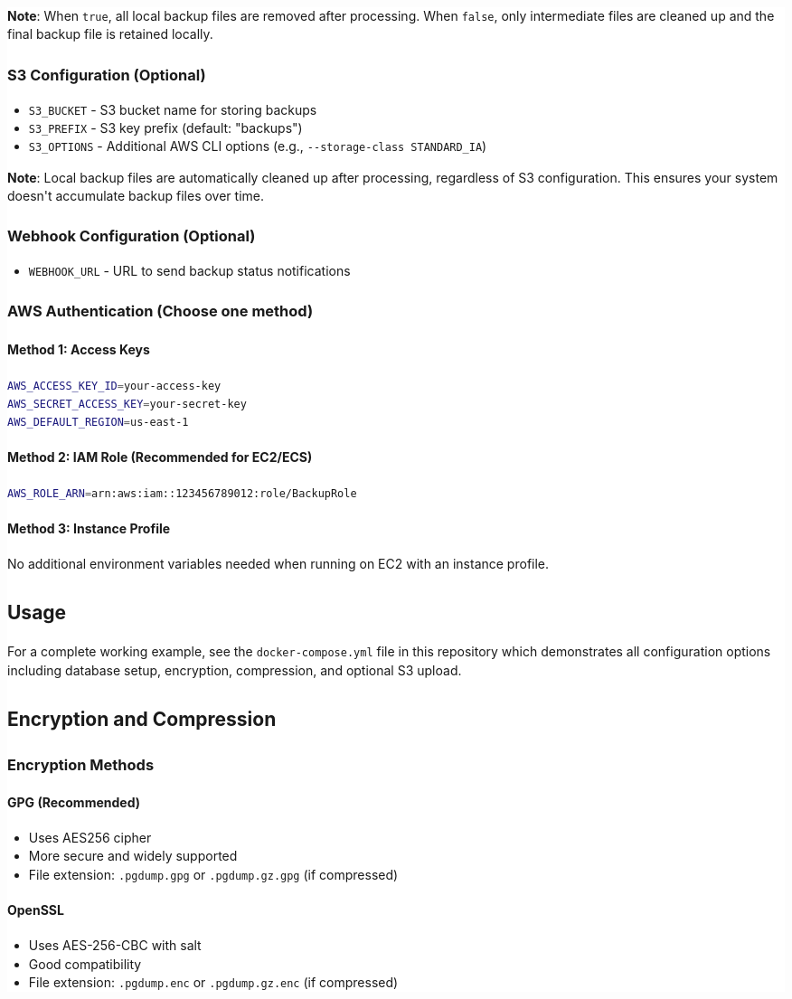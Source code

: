 **Note**: When `true`, all local backup files are removed after processing. When `false`, only intermediate files are cleaned up and the final backup file is retained locally.

### S3 Configuration (Optional)
- `S3_BUCKET` - S3 bucket name for storing backups
- `S3_PREFIX` - S3 key prefix (default: "backups")
- `S3_OPTIONS` - Additional AWS CLI options (e.g., `--storage-class STANDARD_IA`)

**Note**: Local backup files are automatically cleaned up after processing, regardless of S3 configuration. This ensures your system doesn't accumulate backup files over time.

### Webhook Configuration (Optional)
- `WEBHOOK_URL` - URL to send backup status notifications

### AWS Authentication (Choose one method)

#### Method 1: Access Keys
```bash
AWS_ACCESS_KEY_ID=your-access-key
AWS_SECRET_ACCESS_KEY=your-secret-key
AWS_DEFAULT_REGION=us-east-1
```

#### Method 2: IAM Role (Recommended for EC2/ECS)
```bash
AWS_ROLE_ARN=arn:aws:iam::123456789012:role/BackupRole
```

#### Method 3: Instance Profile
No additional environment variables needed when running on EC2 with an instance profile.


## Usage

For a complete working example, see the `docker-compose.yml` file in this repository which demonstrates all configuration options including database setup, encryption, compression, and optional S3 upload.

## Encryption and Compression

### Encryption Methods

#### GPG (Recommended)
- Uses AES256 cipher
- More secure and widely supported
- File extension: `.pgdump.gpg` or `.pgdump.gz.gpg` (if compressed)

#### OpenSSL
- Uses AES-256-CBC with salt
- Good compatibility
- File extension: `.pgdump.enc` or `.pgdump.gz.enc` (if compressed)
